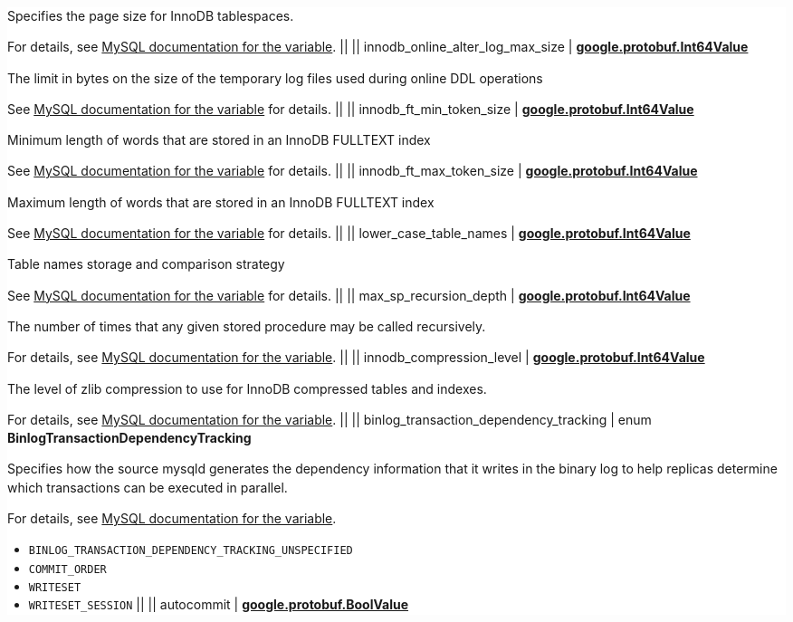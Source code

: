 Specifies the page size for InnoDB tablespaces.

For details, see [MySQL documentation for the variable](https://dev.mysql.com/doc/refman/8.0/en/innodb-parameters.html#sysvar_innodb_page_size). ||
|| innodb_online_alter_log_max_size | **[google.protobuf.Int64Value](https://developers.google.com/protocol-buffers/docs/reference/csharp/class/google/protobuf/well-known-types/int64-value)**

The limit in bytes on the size of the temporary log files used during online DDL operations

See [MySQL documentation for the variable](https://dev.mysql.com/doc/refman/8.0/en/innodb-parameters.html#sysvar_innodb_online_alter_log_max_size) for details. ||
|| innodb_ft_min_token_size | **[google.protobuf.Int64Value](https://developers.google.com/protocol-buffers/docs/reference/csharp/class/google/protobuf/well-known-types/int64-value)**

Minimum length of words that are stored in an InnoDB FULLTEXT index

See [MySQL documentation for the variable](https://dev.mysql.com/doc/refman/8.0/en/innodb-parameters.html#sysvar_innodb_ft_min_token_size) for details. ||
|| innodb_ft_max_token_size | **[google.protobuf.Int64Value](https://developers.google.com/protocol-buffers/docs/reference/csharp/class/google/protobuf/well-known-types/int64-value)**

Maximum length of words that are stored in an InnoDB FULLTEXT index

See [MySQL documentation for the variable](https://dev.mysql.com/doc/refman/8.0/en/innodb-parameters.html#sysvar_innodb_ft_max_token_size) for details. ||
|| lower_case_table_names | **[google.protobuf.Int64Value](https://developers.google.com/protocol-buffers/docs/reference/csharp/class/google/protobuf/well-known-types/int64-value)**

Table names storage and comparison strategy

See [MySQL documentation for the variable](https://dev.mysql.com/doc/refman/8.0/en/server-system-variables.html#sysvar_lower_case_table_names) for details. ||
|| max_sp_recursion_depth | **[google.protobuf.Int64Value](https://developers.google.com/protocol-buffers/docs/reference/csharp/class/google/protobuf/well-known-types/int64-value)**

The number of times that any given stored procedure may be called recursively.

For details, see [MySQL documentation for the variable](https://dev.mysql.com/doc/refman/8.0/en/server-system-variables.html#sysvar_max_sp_recursion_depth). ||
|| innodb_compression_level | **[google.protobuf.Int64Value](https://developers.google.com/protocol-buffers/docs/reference/csharp/class/google/protobuf/well-known-types/int64-value)**

The level of zlib compression to use for InnoDB compressed tables and indexes.

For details, see [MySQL documentation for the variable](https://dev.mysql.com/doc/refman/8.0/en/innodb-parameters.html#sysvar_innodb_compression_level). ||
|| binlog_transaction_dependency_tracking | enum **BinlogTransactionDependencyTracking**

Specifies how the source mysqld generates the dependency information that it writes in the binary log to help replicas determine which transactions can be executed in parallel.

For details, see [MySQL documentation for the variable](https://dev.mysql.com/doc/refman/8.0/en/replication-options-binary-log.html#sysvar_binlog_transaction_dependency_tracking).

- `BINLOG_TRANSACTION_DEPENDENCY_TRACKING_UNSPECIFIED`
- `COMMIT_ORDER`
- `WRITESET`
- `WRITESET_SESSION` ||
|| autocommit | **[google.protobuf.BoolValue](https://developers.google.com/protocol-buffers/docs/reference/csharp/class/google/protobuf/well-known-types/bool-value)**
